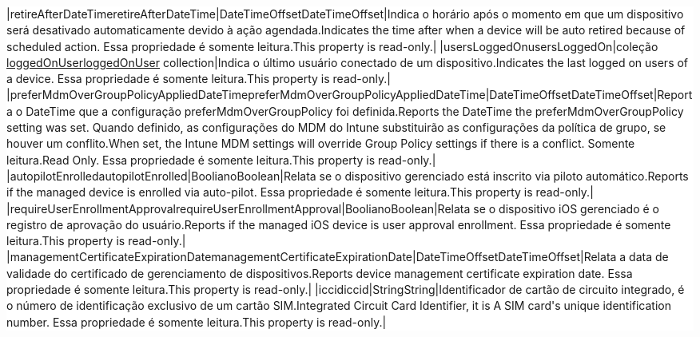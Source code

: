 |<span data-ttu-id="0f891-445">retireAfterDateTime</span><span class="sxs-lookup"><span data-stu-id="0f891-445">retireAfterDateTime</span></span>|<span data-ttu-id="0f891-446">DateTimeOffset</span><span class="sxs-lookup"><span data-stu-id="0f891-446">DateTimeOffset</span></span>|<span data-ttu-id="0f891-447">Indica o horário após o momento em que um dispositivo será desativado automaticamente devido à ação agendada.</span><span class="sxs-lookup"><span data-stu-id="0f891-447">Indicates the time after when a device will be auto retired because of scheduled action.</span></span> <span data-ttu-id="0f891-448">Essa propriedade é somente leitura.</span><span class="sxs-lookup"><span data-stu-id="0f891-448">This property is read-only.</span></span>|
|<span data-ttu-id="0f891-449">usersLoggedOn</span><span class="sxs-lookup"><span data-stu-id="0f891-449">usersLoggedOn</span></span>|<span data-ttu-id="0f891-450">coleção [loggedOnUser](../resources/intune-devices-loggedonuser.md)</span><span class="sxs-lookup"><span data-stu-id="0f891-450">[loggedOnUser](../resources/intune-devices-loggedonuser.md) collection</span></span>|<span data-ttu-id="0f891-451">Indica o último usuário conectado de um dispositivo.</span><span class="sxs-lookup"><span data-stu-id="0f891-451">Indicates the last logged on users of a device.</span></span> <span data-ttu-id="0f891-452">Essa propriedade é somente leitura.</span><span class="sxs-lookup"><span data-stu-id="0f891-452">This property is read-only.</span></span>|
|<span data-ttu-id="0f891-453">preferMdmOverGroupPolicyAppliedDateTime</span><span class="sxs-lookup"><span data-stu-id="0f891-453">preferMdmOverGroupPolicyAppliedDateTime</span></span>|<span data-ttu-id="0f891-454">DateTimeOffset</span><span class="sxs-lookup"><span data-stu-id="0f891-454">DateTimeOffset</span></span>|<span data-ttu-id="0f891-455">Reporta o DateTime que a configuração preferMdmOverGroupPolicy foi definida.</span><span class="sxs-lookup"><span data-stu-id="0f891-455">Reports the DateTime the preferMdmOverGroupPolicy setting was set.</span></span>  <span data-ttu-id="0f891-456">Quando definido, as configurações do MDM do Intune substituirão as configurações da política de grupo, se houver um conflito.</span><span class="sxs-lookup"><span data-stu-id="0f891-456">When set, the Intune MDM settings will override Group Policy settings if there is a conflict.</span></span> <span data-ttu-id="0f891-457">Somente leitura.</span><span class="sxs-lookup"><span data-stu-id="0f891-457">Read Only.</span></span> <span data-ttu-id="0f891-458">Essa propriedade é somente leitura.</span><span class="sxs-lookup"><span data-stu-id="0f891-458">This property is read-only.</span></span>|
|<span data-ttu-id="0f891-459">autopilotEnrolled</span><span class="sxs-lookup"><span data-stu-id="0f891-459">autopilotEnrolled</span></span>|<span data-ttu-id="0f891-460">Booliano</span><span class="sxs-lookup"><span data-stu-id="0f891-460">Boolean</span></span>|<span data-ttu-id="0f891-461">Relata se o dispositivo gerenciado está inscrito via piloto automático.</span><span class="sxs-lookup"><span data-stu-id="0f891-461">Reports if the managed device is enrolled via auto-pilot.</span></span> <span data-ttu-id="0f891-462">Essa propriedade é somente leitura.</span><span class="sxs-lookup"><span data-stu-id="0f891-462">This property is read-only.</span></span>|
|<span data-ttu-id="0f891-463">requireUserEnrollmentApproval</span><span class="sxs-lookup"><span data-stu-id="0f891-463">requireUserEnrollmentApproval</span></span>|<span data-ttu-id="0f891-464">Booliano</span><span class="sxs-lookup"><span data-stu-id="0f891-464">Boolean</span></span>|<span data-ttu-id="0f891-465">Relata se o dispositivo iOS gerenciado é o registro de aprovação do usuário.</span><span class="sxs-lookup"><span data-stu-id="0f891-465">Reports if the managed iOS device is user approval enrollment.</span></span> <span data-ttu-id="0f891-466">Essa propriedade é somente leitura.</span><span class="sxs-lookup"><span data-stu-id="0f891-466">This property is read-only.</span></span>|
|<span data-ttu-id="0f891-467">managementCertificateExpirationDate</span><span class="sxs-lookup"><span data-stu-id="0f891-467">managementCertificateExpirationDate</span></span>|<span data-ttu-id="0f891-468">DateTimeOffset</span><span class="sxs-lookup"><span data-stu-id="0f891-468">DateTimeOffset</span></span>|<span data-ttu-id="0f891-469">Relata a data de validade do certificado de gerenciamento de dispositivos.</span><span class="sxs-lookup"><span data-stu-id="0f891-469">Reports device management certificate expiration date.</span></span> <span data-ttu-id="0f891-470">Essa propriedade é somente leitura.</span><span class="sxs-lookup"><span data-stu-id="0f891-470">This property is read-only.</span></span>|
|<span data-ttu-id="0f891-471">iccid</span><span class="sxs-lookup"><span data-stu-id="0f891-471">iccid</span></span>|<span data-ttu-id="0f891-472">String</span><span class="sxs-lookup"><span data-stu-id="0f891-472">String</span></span>|<span data-ttu-id="0f891-473">Identificador de cartão de circuito integrado, é o número de identificação exclusivo de um cartão SIM.</span><span class="sxs-lookup"><span data-stu-id="0f891-473">Integrated Circuit Card Identifier, it is A SIM card's unique identification number.</span></span> <span data-ttu-id="0f891-474">Essa propriedade é somente leitura.</span><span class="sxs-lookup"><span data-stu-id="0f891-474">This property is read-only.</span></span>|